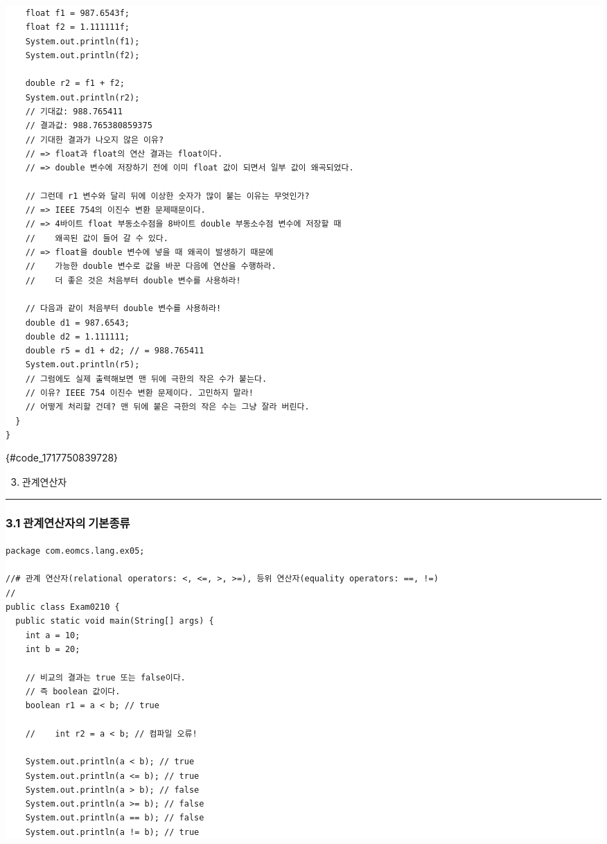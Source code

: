        float f1 = 987.6543f;
        float f2 = 1.111111f;
        System.out.println(f1);
        System.out.println(f2);

        double r2 = f1 + f2;
        System.out.println(r2);
        // 기대값: 988.765411
        // 결과값: 988.765380859375
        // 기대한 결과가 나오지 않은 이유?
        // => float과 float의 연산 결과는 float이다.
        // => double 변수에 저장하기 전에 이미 float 값이 되면서 일부 값이 왜곡되었다.

        // 그런데 r1 변수와 달리 뒤에 이상한 숫자가 많이 붙는 이유는 무엇인가?
        // => IEEE 754의 이진수 변환 문제때문이다.
        // => 4바이트 float 부동소수점을 8바이트 double 부동소수점 변수에 저장할 때 
        //    왜곡된 값이 들어 갈 수 있다.
        // => float을 double 변수에 넣을 때 왜곡이 발생하기 때문에 
        //    가능한 double 변수로 값을 바꾼 다음에 연산을 수행하라.
        //    더 좋은 것은 처음부터 double 변수를 사용하라!

        // 다음과 같이 처음부터 double 변수를 사용하라!
        double d1 = 987.6543;
        double d2 = 1.111111;
        double r5 = d1 + d2; // = 988.765411
        System.out.println(r5);
        // 그럼에도 실제 출력해보면 맨 뒤에 극한의 작은 수가 붙는다.
        // 이유? IEEE 754 이진수 변환 문제이다. 고민하지 말라!
        // 어떻게 처리할 건데? 맨 뒤에 붙은 극한의 작은 수는 그냥 잘라 버린다.
      }
    }

{#code_1717750839728}

3. 관계연산자
--------

### 3.1 관계연산자의 기본종류

    package com.eomcs.lang.ex05;

    //# 관계 연산자(relational operators: <, <=, >, >=), 등위 연산자(equality operators: ==, !=)
    //
    public class Exam0210 {
      public static void main(String[] args) {
        int a = 10;
        int b = 20;

        // 비교의 결과는 true 또는 false이다.
        // 즉 boolean 값이다.
        boolean r1 = a < b; // true

        //    int r2 = a < b; // 컴파일 오류!

        System.out.println(a < b); // true
        System.out.println(a <= b); // true
        System.out.println(a > b); // false
        System.out.println(a >= b); // false
        System.out.println(a == b); // false
        System.out.println(a != b); // true
